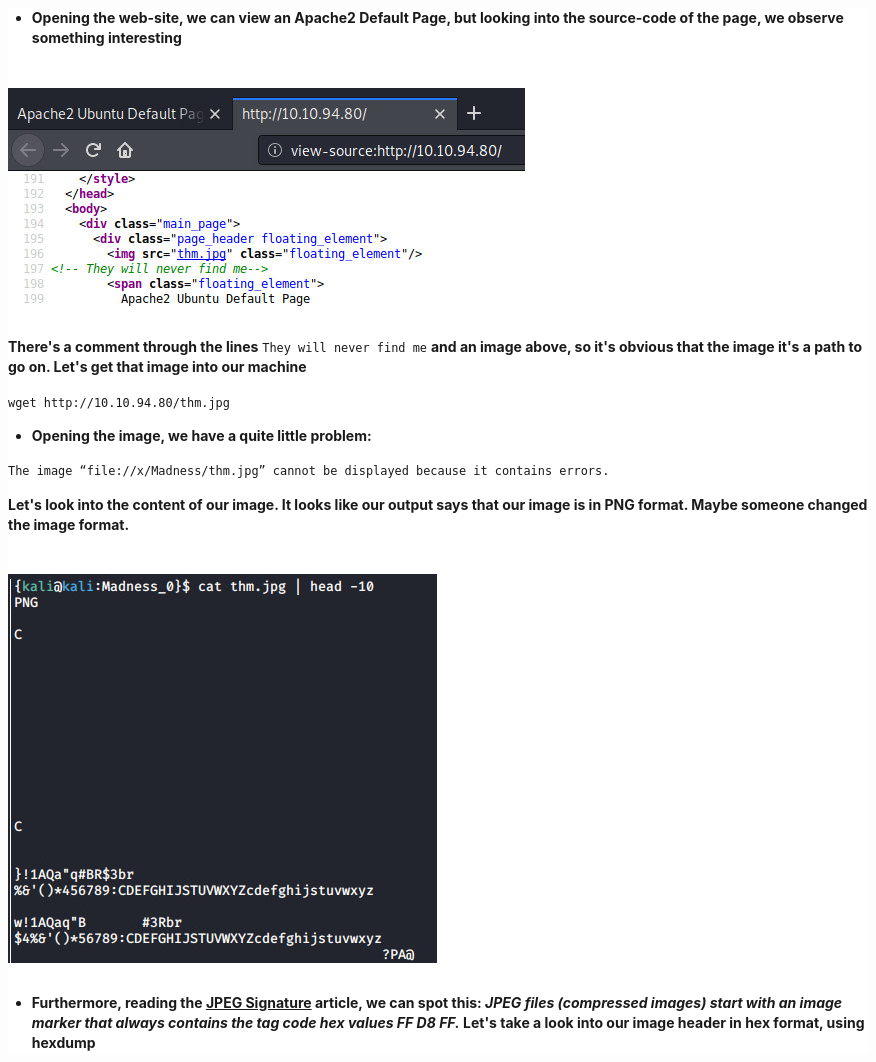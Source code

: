 + **Opening the web-site, we can view an Apache2 Default Page, but looking into the source-code of the page, we observe something interesting**

# ![2](images/page.jpg?raw=true "page")

**There's a comment through the lines** ``They will never find me`` **and an image above, so it's obvious that the image it's a path to go on. Let's get that image into our machine**

``wget http://10.10.94.80/thm.jpg``

+ **Opening the image, we have a quite little problem:**

``The image “file://x/Madness/thm.jpg” cannot be displayed because it contains errors.``

**Let's look into the content of our image. It looks like our output says that our image is in PNG format. Maybe someone changed the image format.**

# ![3](images/head.jpg?raw=true "head")

+ **Furthermore, reading the [JPEG Signature](https://www.file-recovery.com/jpg-signature-format.htm) article, we can spot this: *JPEG files (compressed images) start with an image marker that always contains the tag code hex values FF D8 FF.* Let's take a look into our image header in hex format, using hexdump**
